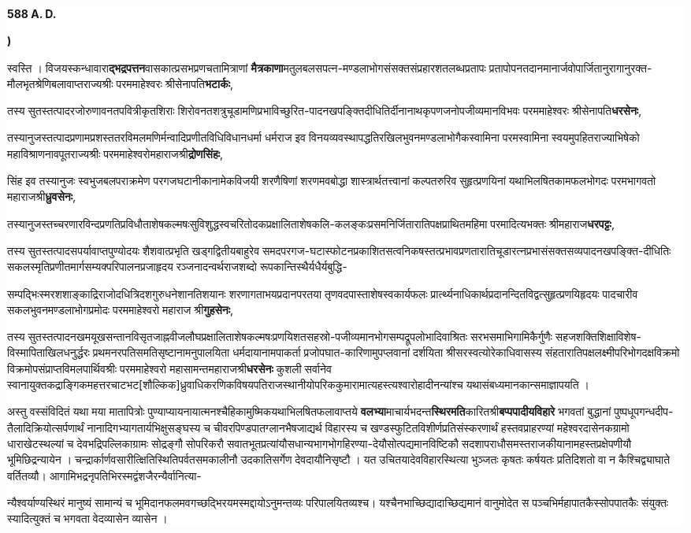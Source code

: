 **588 A. D.**

**)**



स्वस्ति । विजयस्कन्धावारा**द्भद्रपत्तन**वासकात्प्रसभप्रणचतामित्राणां **मैत्रकाणा**मतुलबलसपत्न-मण्डलाभोगसंसक्तसंप्रहारशतलब्धप्रतापः प्रतापोपनतदानमानार्जवोपार्जितानुरागानुरक्त-मौलभृतश्रेणिबलावाप्तराज्यश्रीः परममाहेश्वरः श्रीसेनापति**भटार्कः**,

तस्य सुतस्तत्पादरजोरुणावनतपवित्रीकृतशिराः शिरोवनतशत्रुचूडामणिप्रभाविच्छुरित-पादनखपङ्क्तिदीधितिर्दीनानाथकृपणजनोपजीव्यमानविभवः परममाहेश्वरः श्रीसेनापति**धरसेनः**,

तस्यानुजस्तत्पादप्रणामप्रशस्ततरविमलमणिर्मन्वादिप्रणीतविधिविधानधर्मा धर्मराज इव विनयव्यवस्थापद्धतिरखिलभुवनमण्डलाभोगैकस्वामिना परमस्वामिना स्वयमुपहितराज्याभिषेको महाविश्राणनावपूतराज्यश्रीः परममाहेश्वरोमहाराजश्री**द्रोणसिंहः**,

 सिंह इव तस्यानुजः स्वभुजबलपराक्रमेण परगजघटानीकानामेकविजयी शरणैषिणां शरणमवबोद्धा शास्त्रार्थतत्त्वानां कल्पतरुरिव सुहृत्प्रणयिनां यथाभिलषितकामफलभोगदः परमभागवतो महाराजश्री**ध्रुवसेनः**,


तस्यानुजस्तच्चरणारविन्दप्रणतिप्रविधौताशेषकल्मषःसुविशुद्धस्वचरितोदकप्रक्षालिताशेषकलि-कलङ्कःप्रसमनिर्जितारातिपक्षप्राथितमहिमा परमादित्यभक्तः श्रीमहाराज**धरपट्टः**,

तस्य सुतस्तत्पादसपर्यावाप्तपुण्योदयः शैशवात्प्रभृति खड्गद्वितीयबाहुरेव समदपरगज-घटास्फोटनप्रकाशितसत्वनिकषस्तत्प्रभावप्रणतारातिचूडारत्नप्रभासंसक्तसव्यपादनखपङ्क्ति-दीधितिः सकलस्मृतिप्रणीतमार्गसम्यक्परिपालनप्रजाहृदय रञ्जनादन्वर्थराजशब्दो रूपकान्तिस्थैर्यधैर्यबुद्धि-




 



सम्पद्भिःस्मरशशाङ्काद्रिराजोदधित्रिदशगुरुधनेशानतिशयानः शरणागताभयप्रदानपरतया तृणवदपास्ताशेषस्वकार्यफलः प्रार्त्थ्यनाधिकार्थप्रदानन्दितविद्वत्सुहृत्प्रणयिहृदयः पादचारीव सकलभुवनमण्डलाभोगप्रमोदः परममाहेश्वरो महाराज श्री**गुहसेनः**,

तस्य सुतस्तत्पादनखमयूखसन्तानविसृतजाह्नवीजलौघप्रक्षालिताशेषकल्मषःप्रणयिशतसहस्रो-पजीव्यमानभोगसम्पद्रूपलोभादिवाश्रितः सरभसमाभिगामिकैर्गुणैः सहजशक्तिशिक्षाविशेष-विस्मापिताखिलधनुर्द्धरः प्रथमनरपतिसमतिसृष्टानामनुपालयिता धर्मदायानामपाकर्ता प्रजोपघात-कारिणामुपप्लवानां दर्शयिता श्रीसरस्वत्योरेकाधिवासस्य संहतारातिपक्षलक्ष्मीपरिभोगदक्षविक्रमो विक्रमोपसंप्राप्तविमलपार्थिवश्रीः परममाहेश्वरो महासामन्तमहाराजश्री**धरसेनः** कुशली सर्वानेव स्वानायुक्तकद्राङ्गिकमहत्तरचाटभट\[शौल्किक\]ध्रुवाधिकरणिकविषयपतिराजस्थानीयोपरिककुमारामात्यहस्त्यश्वारोहादीनन्यांश्च यथासंबध्यमानकान्समाज्ञापयति ।

अस्तु वस्संविदितं यथा मया मातापित्रोः पुण्याप्यायनायात्मनश्चैहिकामुष्मिकयथाभिलषितफलावाप्तये **वलभ्या**माचार्यभदन्त**स्थिरमति**कारितश्री**बप्पपादीयविहारे** भगवतां बुद्धानां पुष्पधूपगन्धदीप-तैलादिक्रियोत्सर्पणार्थं नानादिगभ्यागतार्यभिक्षुसङ्घस्य च चीवरपिण्डपातग्लानभैषजाद्यर्थ विहारस्य च खण्डस्फुटितविशीर्णप्रतिसंस्करणार्थं हस्तवप्राहरण्यां महेश्वरदासेनकग्रामो धाराखेटस्थल्यां च देवभद्रिपल्लिकाग्रामः सोद्रङ्गौ सोपरिकरौ सवातभूतप्रत्यांयौसधान्यभागभोगहिरण्या-देयौसोत्पद्यमानविष्टिकौ सदशापराधौसमस्तराजकीयानामहस्तप्रक्षेपणीयौ भूमिछिद्रन्यायेन ।
चन्द्रार्कार्णवसारीत्क्षितिस्थितिपर्वतसमकालीनौ उदकातिसर्गेण देवदायौनिसृष्टौ । यत उचितयादेवविहारस्थित्या भुञ्जतः कृषतः कर्षयतः प्रतिदिशतो वा न कैश्चिद्व्याघाते वर्तितव्यौ। आगामिभद्रनृपतिभिरस्मद्वंशजैरन्यैर्वानित्या-





न्यैश्वर्याण्यस्थिरं मानुष्यं सामान्यं च भूमिदानफलमवगच्छद्भिरयमस्मद्दायोऽनुमन्तव्यः परिपालयितव्यश्च। यश्चैनभाच्छिद्यादाच्छिद्यमानं वानुमोदेत स पञ्चभिर्महापातकैस्सोपपातकैः संयुक्तः स्यादित्युक्तं च भगवता वेदव्यासेन व्यासेन ।


[^1]: "*See also Prof. Hermann Jacobi on Cultural, Linguistic and Literary Historical gleanings from the Kautiliya; Ind. Ant, Vol LIII, pp. 128 to 146. In this contribution the Professor concludes that the 4th Century B.C. should belong to the Classical period, maturing to full development."
[^2]: "*See Dr. Buhler s essay on  The Indian Inscriptions and the Antiquity of Indian Artificial Poetry  published in the Indian Antiquary of 1913."
[^3]: "No 12 in the edition."
[^4]: "स्पृशदिव"